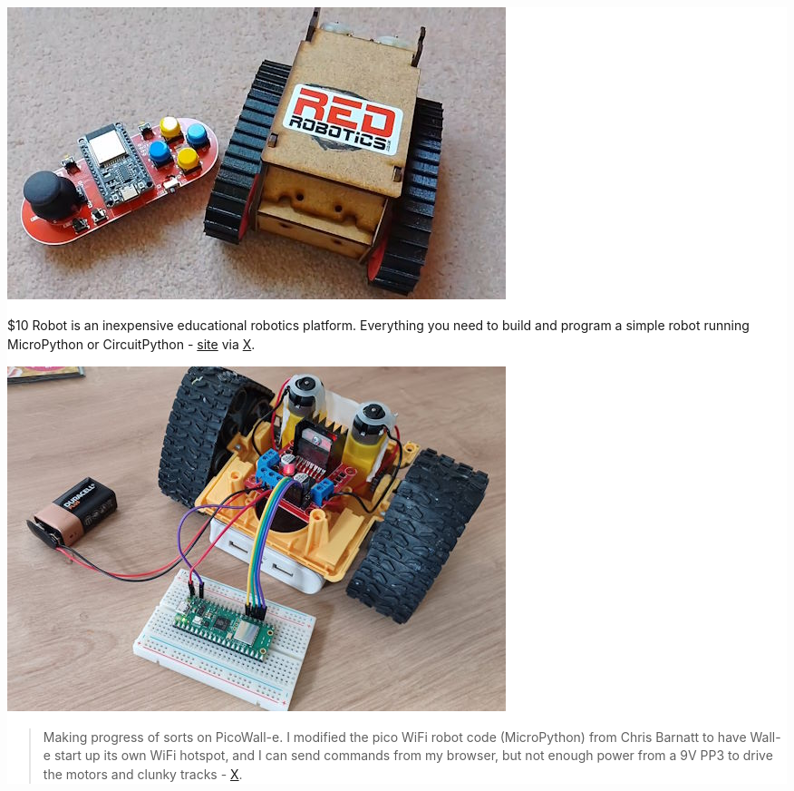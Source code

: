 [![$10 Robot](../assets/20231009/20231009ten.jpg)](https://hackaday.io/project/190769-10-robot)

$10 Robot is an inexpensive educational robotics platform. Everything you need to build and program a simple robot running MicroPython or CircuitPython - [site](https://hackaday.io/project/190769-10-robot) via [X](https://twitter.com/NeilRedRobotics/status/1709569852988330434).

[![PicoWall-e](../assets/20231009/20231009bot.jpg)](https://twitter.com/JohnChinner/status/1708064832346354156)

> Making progress of sorts on PicoWall-e. I modified the pico WiFi robot code (MicroPython) from Chris Barnatt to have Wall-e start up its own WiFi hotspot, and I can send commands from my browser, but not enough power from a 9V PP3 to drive the motors and clunky tracks - [X](https://twitter.com/JohnChinner/status/1708064832346354156).
